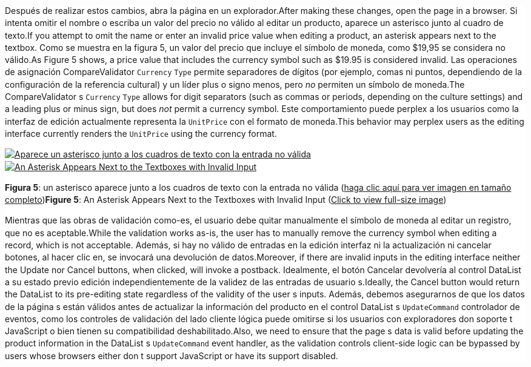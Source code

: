 <span data-ttu-id="d3397-170">Después de realizar estos cambios, abra la página en un explorador.</span><span class="sxs-lookup"><span data-stu-id="d3397-170">After making these changes, open the page in a browser.</span></span> <span data-ttu-id="d3397-171">Si intenta omitir el nombre o escriba un valor del precio no válido al editar un producto, aparece un asterisco junto al cuadro de texto.</span><span class="sxs-lookup"><span data-stu-id="d3397-171">If you attempt to omit the name or enter an invalid price value when editing a product, an asterisk appears next to the textbox.</span></span> <span data-ttu-id="d3397-172">Como se muestra en la figura 5, un valor del precio que incluye el símbolo de moneda, como $19,95 se considera no válido.</span><span class="sxs-lookup"><span data-stu-id="d3397-172">As Figure 5 shows, a price value that includes the currency symbol such as $19.95 is considered invalid.</span></span> <span data-ttu-id="d3397-173">Las operaciones de asignación CompareValidator `Currency` `Type` permite separadores de dígitos (por ejemplo, comas ni puntos, dependiendo de la configuración de la referencia cultural) y un líder plus o signo menos, pero *no* permiten un símbolo de moneda.</span><span class="sxs-lookup"><span data-stu-id="d3397-173">The CompareValidator s `Currency` `Type` allows for digit separators (such as commas or periods, depending on the culture settings) and a leading plus or minus sign, but does *not* permit a currency symbol.</span></span> <span data-ttu-id="d3397-174">Este comportamiento puede perplex a los usuarios como la interfaz de edición actualmente representa la `UnitPrice` con el formato de moneda.</span><span class="sxs-lookup"><span data-stu-id="d3397-174">This behavior may perplex users as the editing interface currently renders the `UnitPrice` using the currency format.</span></span>


<span data-ttu-id="d3397-175">[![Aparece un asterisco junto a los cuadros de texto con la entrada no válida](adding-validation-controls-to-the-datalist-s-editing-interface-vb/_static/image14.png)](adding-validation-controls-to-the-datalist-s-editing-interface-vb/_static/image13.png)</span><span class="sxs-lookup"><span data-stu-id="d3397-175">[![An Asterisk Appears Next to the Textboxes with Invalid Input](adding-validation-controls-to-the-datalist-s-editing-interface-vb/_static/image14.png)](adding-validation-controls-to-the-datalist-s-editing-interface-vb/_static/image13.png)</span></span>

<span data-ttu-id="d3397-176">**Figura 5**: un asterisco aparece junto a los cuadros de texto con la entrada no válida ([haga clic aquí para ver imagen en tamaño completo](adding-validation-controls-to-the-datalist-s-editing-interface-vb/_static/image15.png))</span><span class="sxs-lookup"><span data-stu-id="d3397-176">**Figure 5**: An Asterisk Appears Next to the Textboxes with Invalid Input ([Click to view full-size image](adding-validation-controls-to-the-datalist-s-editing-interface-vb/_static/image15.png))</span></span>


<span data-ttu-id="d3397-177">Mientras que las obras de validación como-es, el usuario debe quitar manualmente el símbolo de moneda al editar un registro, que no es aceptable.</span><span class="sxs-lookup"><span data-stu-id="d3397-177">While the validation works as-is, the user has to manually remove the currency symbol when editing a record, which is not acceptable.</span></span> <span data-ttu-id="d3397-178">Además, si hay no válido de entradas en la edición interfaz ni la actualización ni cancelar botones, al hacer clic en, se invocará una devolución de datos.</span><span class="sxs-lookup"><span data-stu-id="d3397-178">Moreover, if there are invalid inputs in the editing interface neither the Update nor Cancel buttons, when clicked, will invoke a postback.</span></span> <span data-ttu-id="d3397-179">Idealmente, el botón Cancelar devolvería al control DataList a su estado previo edición independientemente de la validez de las entradas de usuario s.</span><span class="sxs-lookup"><span data-stu-id="d3397-179">Ideally, the Cancel button would return the DataList to its pre-editing state regardless of the validity of the user s inputs.</span></span> <span data-ttu-id="d3397-180">Además, debemos asegurarnos de que los datos de la página s están válidos antes de actualizar la información del producto en el control DataList s `UpdateCommand` controlador de eventos, como los controles de validación del lado cliente lógica puede omitirse si los usuarios con exploradores don soporte t JavaScript o bien tienen su compatibilidad deshabilitado.</span><span class="sxs-lookup"><span data-stu-id="d3397-180">Also, we need to ensure that the page s data is valid before updating the product information in the DataList s `UpdateCommand` event handler, as the validation controls client-side logic can be bypassed by users whose browsers either don t support JavaScript or have its support disabled.</span></span>
